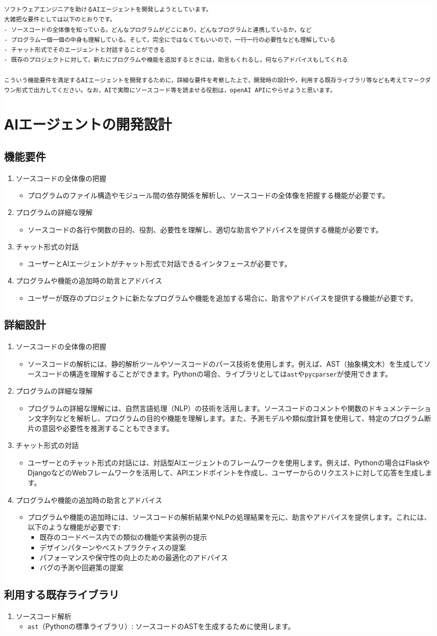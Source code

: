 ```
ソフトウェアエンジニアを助けるAIエージェントを開発しようとしています。
大雑把な要件としては以下のとおりです。
- ソースコードの全体像を知っている。どんなプログラムがどこにあり，どんなプログラムと連携しているか，など
- プログラム一個一個の中身も理解している。そして，完全にではなくてもいいので，一行一行の必要性なども理解している
- チャット形式でそのエージェントと対話することができる
- 既存のプロジェクトに対して，新たにプログラムや機能を追加するときには，助言もくれるし，何ならアドバイスもしてくれる

こういう機能要件を満足するAIエージェントを開発するために，詳細な要件を考察した上で，開発時の設計や，利用する既存ライブラリ等なども考えてマークダウン形式で出力してください。なお，AIで実際にソースコード等を読ませる役割は，openAI APIにやらせようと思います。
```
# AIエージェントの開発設計

## 機能要件

1. ソースコードの全体像の把握
   - プログラムのファイル構造やモジュール間の依存関係を解析し、ソースコードの全体像を把握する機能が必要です。

2. プログラムの詳細な理解
   - ソースコードの各行や関数の目的、役割、必要性を理解し、適切な助言やアドバイスを提供する機能が必要です。

3. チャット形式の対話
   - ユーザーとAIエージェントがチャット形式で対話できるインタフェースが必要です。

4. プログラムや機能の追加時の助言とアドバイス
   - ユーザーが既存のプロジェクトに新たなプログラムや機能を追加する場合に、助言やアドバイスを提供する機能が必要です。

## 詳細設計

1. ソースコードの全体像の把握
   - ソースコードの解析には、静的解析ツールやソースコードのパース技術を使用します。例えば、AST（抽象構文木）を生成してソースコードの構造を理解することができます。Pythonの場合、ライブラリとしては`ast`や`pycparser`が使用できます。

2. プログラムの詳細な理解
   - プログラムの詳細な理解には、自然言語処理（NLP）の技術を活用します。ソースコードのコメントや関数のドキュメンテーション文字列などを解析し、プログラムの目的や機能を理解します。また、予測モデルや類似度計算を使用して、特定のプログラム断片の意図や必要性を推測することもできます。

3. チャット形式の対話
   - ユーザーとのチャット形式の対話には、対話型AIエージェントのフレームワークを使用します。例えば、Pythonの場合はFlaskやDjangoなどのWebフレームワークを活用して、APIエンドポイントを作成し、ユーザーからのリクエストに対して応答を生成します。

4. プログラムや機能の追加時の助言とアドバイス
   - プログラムや機能の追加時には、ソースコードの解析結果やNLPの処理結果を元に、助言やアドバイスを提供します。これには、以下のような機能が必要です:
     - 既存のコードベース内での類似の機能や実装例の提示
     - デザインパターンやベストプラクティスの提案
     - パフォーマンスや保守性の向上のための最適化のアドバイス
     - バグの予測や回避策の提案

## 利用する既存ライブラリ

1. ソースコード解析
   - `ast`（Pythonの標準ライブラリ）: ソースコードのASTを生成するために使用します。
